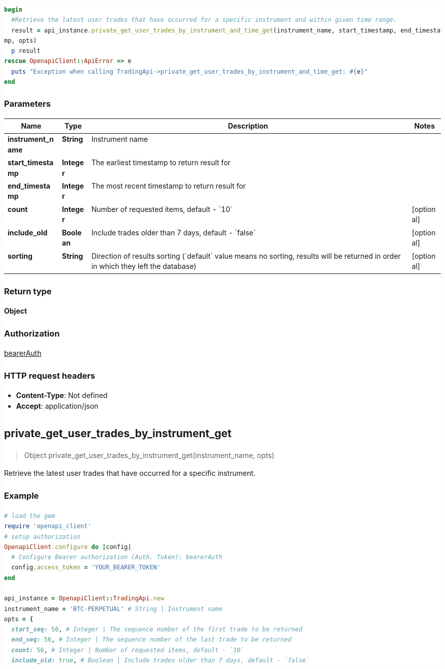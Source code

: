```ruby
begin
  #Retrieve the latest user trades that have occurred for a specific instrument and within given time range.
  result = api_instance.private_get_user_trades_by_instrument_and_time_get(instrument_name, start_timestamp, end_timestamp, opts)
  p result
rescue OpenapiClient::ApiError => e
  puts "Exception when calling TradingApi->private_get_user_trades_by_instrument_and_time_get: #{e}"
end
```

### Parameters


Name | Type | Description  | Notes
------------- | ------------- | ------------- | -------------
 **instrument_name** | **String**| Instrument name | 
 **start_timestamp** | **Integer**| The earliest timestamp to return result for | 
 **end_timestamp** | **Integer**| The most recent timestamp to return result for | 
 **count** | **Integer**| Number of requested items, default - &#x60;10&#x60; | [optional] 
 **include_old** | **Boolean**| Include trades older than 7 days, default - &#x60;false&#x60; | [optional] 
 **sorting** | **String**| Direction of results sorting (&#x60;default&#x60; value means no sorting, results will be returned in order in which they left the database) | [optional] 

### Return type

**Object**

### Authorization

[bearerAuth](../README.md#bearerAuth)

### HTTP request headers

- **Content-Type**: Not defined
- **Accept**: application/json


## private_get_user_trades_by_instrument_get

> Object private_get_user_trades_by_instrument_get(instrument_name, opts)

Retrieve the latest user trades that have occurred for a specific instrument.

### Example

```ruby
# load the gem
require 'openapi_client'
# setup authorization
OpenapiClient.configure do |config|
  # Configure Bearer authorization (Auth. Token): bearerAuth
  config.access_token = 'YOUR_BEARER_TOKEN'
end

api_instance = OpenapiClient::TradingApi.new
instrument_name = 'BTC-PERPETUAL' # String | Instrument name
opts = {
  start_seq: 56, # Integer | The sequence number of the first trade to be returned
  end_seq: 56, # Integer | The sequence number of the last trade to be returned
  count: 56, # Integer | Number of requested items, default - `10`
  include_old: true, # Boolean | Include trades older than 7 days, default - `false`
```